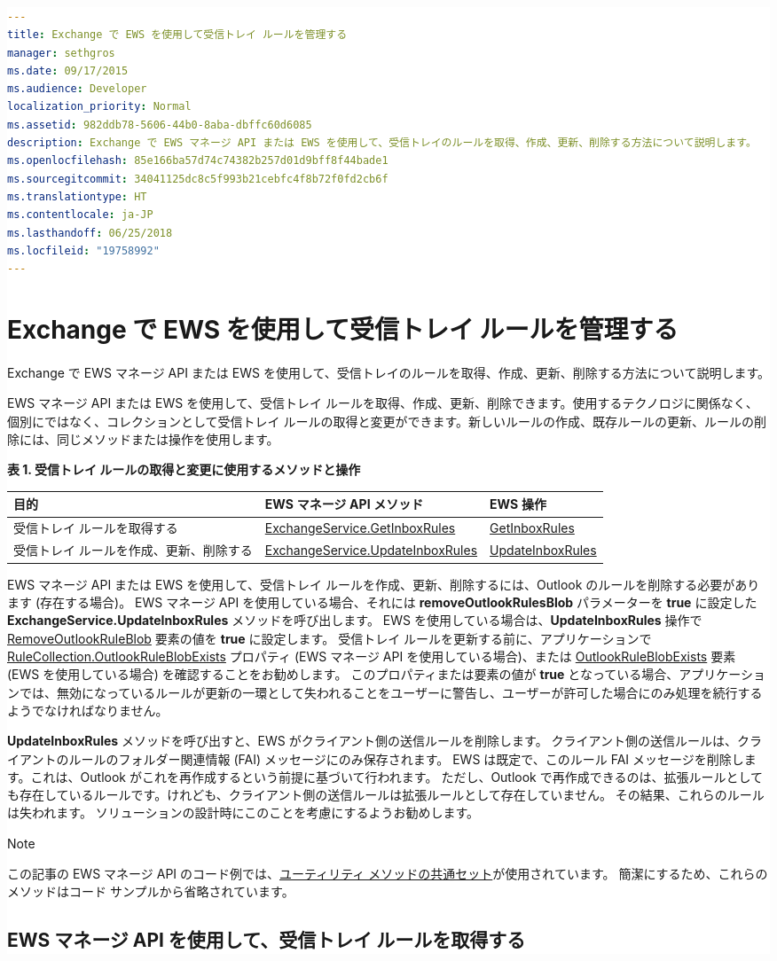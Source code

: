 ```yaml
---
title: Exchange で EWS を使用して受信トレイ ルールを管理する
manager: sethgros
ms.date: 09/17/2015
ms.audience: Developer
localization_priority: Normal
ms.assetid: 982ddb78-5606-44b0-8aba-dbffc60d6085
description: Exchange で EWS マネージ API または EWS を使用して、受信トレイのルールを取得、作成、更新、削除する方法について説明します。
ms.openlocfilehash: 85e166ba57d74c74382b257d01d9bff8f44bade1
ms.sourcegitcommit: 34041125dc8c5f993b21cebfc4f8b72f0fd2cb6f
ms.translationtype: HT
ms.contentlocale: ja-JP
ms.lasthandoff: 06/25/2018
ms.locfileid: "19758992"
---
```

# <a name="manage-inbox-rules-by-using-ews-in-exchange"></a>Exchange で EWS を使用して受信トレイ ルールを管理する

Exchange で EWS マネージ API または EWS を使用して、受信トレイのルールを取得、作成、更新、削除する方法について説明します。
  
EWS マネージ API または EWS を使用して、受信トレイ ルールを取得、作成、更新、削除できます。使用するテクノロジに関係なく、個別にではなく、コレクションとして受信トレイ ルールの取得と変更ができます。新しいルールの作成、既存ルールの更新、ルールの削除には、同じメソッドまたは操作を使用します。 
  
**表 1. 受信トレイ ルールの取得と変更に使用するメソッドと操作**

|**目的**|**EWS マネージ API メソッド**|**EWS 操作**|
|:-----|:-----|:-----|
|受信トレイ ルールを取得する  <br/> |[ExchangeService.GetInboxRules](http://msdn.microsoft.com/ja-JP/library/microsoft.exchange.webservices.data.exchangeservice.getinboxrules%28v=exchg.80%29.aspx) <br/> |[GetInboxRules](http://msdn.microsoft.com/library/b4b2701a-4a23-4acc-8c75-19f7955ad7ae%28Office.15%29.aspx) <br/> |
|受信トレイ ルールを作成、更新、削除する  <br/> |[ExchangeService.UpdateInboxRules](http://msdn.microsoft.com/ja-JP/library/microsoft.exchange.webservices.data.exchangeservice.updateinboxrules%28v=exchg.80%29.aspx) <br/> |[UpdateInboxRules](http://msdn.microsoft.com/library/f982a237-471e-45c5-a2b5-468cfc53150b%28Office.15%29.aspx) <br/> |
   
EWS マネージ API または EWS を使用して、受信トレイ ルールを作成、更新、削除するには、Outlook のルールを削除する必要があります (存在する場合)。 EWS マネージ API を使用している場合、それには **removeOutlookRulesBlob** パラメーターを **true** に設定した **ExchangeService.UpdateInboxRules** メソッドを呼び出します。 EWS を使用している場合は、**UpdateInboxRules** 操作で [RemoveOutlookRuleBlob](http://msdn.microsoft.com/library/69614475-8bd3-4475-b988-614fe9cad8ef%28Office.15%29.aspx) 要素の値を **true** に設定します。 受信トレイ ルールを更新する前に、アプリケーションで [RuleCollection.OutlookRuleBlobExists](http://msdn.microsoft.com/ja-JP/library/microsoft.exchange.webservices.data.rulecollection.outlookruleblobexists%28v=exchg.80%29.aspx) プロパティ (EWS マネージ API を使用している場合)、または [OutlookRuleBlobExists](http://msdn.microsoft.com/library/ae1bc448-deb9-4b5b-ab38-4b276abcb650%28Office.15%29.aspx) 要素 (EWS を使用している場合) を確認することをお勧めします。 このプロパティまたは要素の値が **true** となっている場合、アプリケーションでは、無効になっているルールが更新の一環として失われることをユーザーに警告し、ユーザーが許可した場合にのみ処理を続行するようでなければなりません。
  
**UpdateInboxRules** メソッドを呼び出すと、EWS がクライアント側の送信ルールを削除します。 クライアント側の送信ルールは、クライアントのルールのフォルダー関連情報 (FAI) メッセージにのみ保存されます。 EWS は既定で、このルール FAI メッセージを削除します。これは、Outlook がこれを再作成するという前提に基づいて行われます。 ただし、Outlook で再作成できるのは、拡張ルールとしても存在しているルールです。けれども、クライアント側の送信ルールは拡張ルールとして存在していません。 その結果、これらのルールは失われます。 ソリューションの設計時にこのことを考慮にするようお勧めします。 
  
> [!NOTE]
> この記事の EWS マネージ API のコード例では、[ユーティリティ メソッドの共通セット](how-to-manage-inbox-rules-by-using-ews-in-exchange.md#bk_UtilitySource)が使用されています。 簡潔にするため、これらのメソッドはコード サンプルから省略されています。 
  
## <a name="get-inbox-rules-by-using-the-ews-managed-api"></a>EWS マネージ API を使用して、受信トレイ ルールを取得する
<a name="bk_GetRulesEWSMA"> </a>
